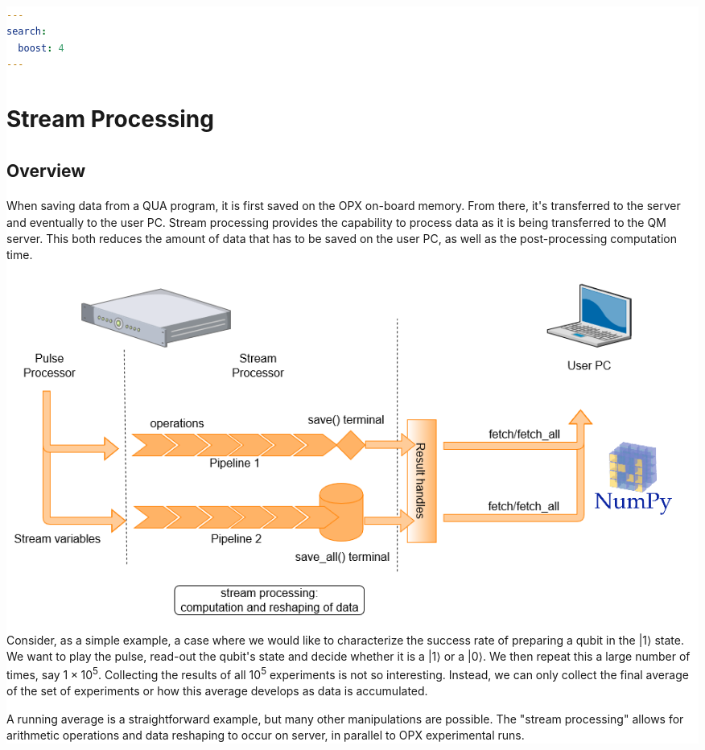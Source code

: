 ```yaml
---
search:
  boost: 4
---
```


# Stream Processing


## Overview

When saving data from a QUA program, it is first saved on the OPX on-board memory.
From there, it's transferred to the server and eventually to the user PC.
Stream processing provides the capability to process data as it is being transferred to the QM server.
This both reduces the amount of data that has to be saved on the user PC, as well as the post-processing computation time.

![stream flow from OPX to client pc](assets/stream_processing.png)

Consider, as a simple example, a case where we would like to characterize the success rate of preparing a qubit in the $|1 \rangle$ state.
We want to play the pulse, read-out the qubit's state and decide whether it is a $|1\rangle$
or a $|0\rangle$. We then repeat this a large number of times, say $1 \times 10^5$.
Collecting the results of all $10^5$ experiments is not so interesting.
Instead, we can  only collect the final average of the set of experiments or how this average develops as data is accumulated.

A running average is a straightforward example, but many other manipulations are possible.
The "stream processing" allows for arithmetic operations and data reshaping to occur on server,
in parallel to OPX experimental runs.
